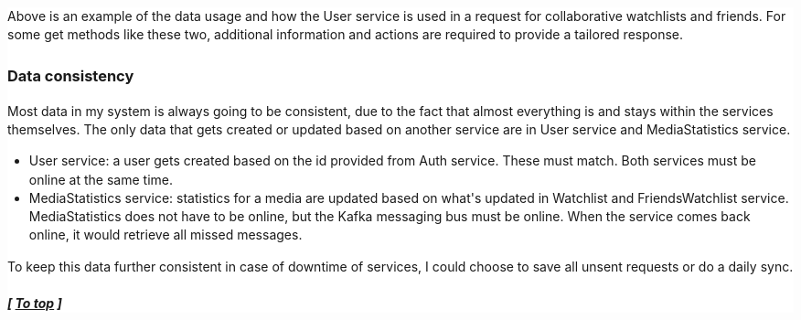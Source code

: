 Above is an example of the data usage and how the User service is used in a request for collaborative watchlists and friends. For some get methods like these two, additional information and actions are required to provide a tailored response. 

### Data consistency 
Most data in my system is always going to be consistent, due to the fact that almost everything is and stays within the services themselves. The only data that gets created or updated based on another service are in User service and MediaStatistics service. 
- User service: a user gets created based on the id provided from Auth service. These must match. Both services must be online at the same time.
- MediaStatistics service: statistics for a media are updated based on what's updated in Watchlist and FriendsWatchlist service. MediaStatistics does not have to be online, but the Kafka messaging bus must be online. When the service comes back online, it would retrieve all missed messages.

To keep this data further consistent in case of downtime of services, I could choose to save all unsent requests or do a daily sync.

##### [ [To top](https://github.com/SEM6-WatchlistTracker/.github/edit/main/profile/README.md#-to-bottom-) ]
